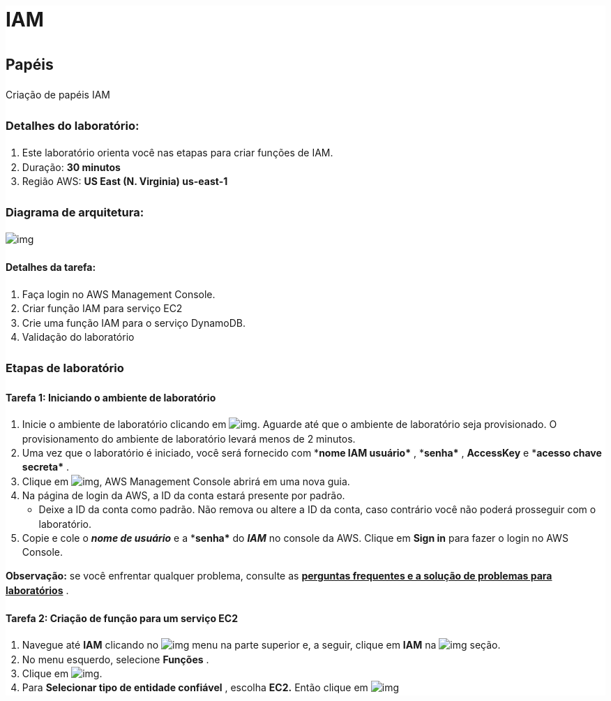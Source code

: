 # IAM

## Papéis

Criação de papéis IAM

### Detalhes do laboratório:

1. Este laboratório orienta você nas etapas para criar funções de IAM.
2. Duração: **30 minutos**
3. Região AWS: **US East (N. Virginia) us-east-1**

### Diagrama de arquitetura:

![img](https://play.whizlabs.com/frontend/web/media/2020/06/04/task_id_81_creating_iam_roles.png)

#### Detalhes da tarefa:

1. Faça login no AWS Management Console.
2. Criar função IAM para serviço EC2
3. Crie uma função IAM para o serviço DynamoDB.
4. Validação do laboratório

### Etapas de laboratório

#### Tarefa 1: Iniciando o ambiente de laboratório

1. Inicie o ambiente de laboratório clicando em ![img](https://play.whizlabs.com/frontend/web/media/2021/05/31/start_lab.png). Aguarde até que o ambiente de laboratório seja provisionado. O provisionamento do ambiente de laboratório levará menos de 2 minutos.
2. Uma vez que o laboratório é iniciado, você será fornecido com ***nome IAM usuário\*** , ***senha\*** , **AccessKey** e ***acesso chave secreta\*** . 
3. Clique em ![img](https://play.whizlabs.com/frontend/web/media/2021/05/31/open_console.png), AWS Management Console abrirá em uma nova guia.
4. Na página de login da AWS, a ID da conta estará presente por padrão.
   - Deixe a ID da conta como padrão. Não remova ou altere a ID da conta, caso contrário você não poderá prosseguir com o laboratório.
5. Copie e cole o ***nome de usuário*** e a ***senha\*** do ***IAM*** no console da AWS. Clique em **Sign in** para fazer o login no AWS Console. 

**Observação:** se você enfrentar qualquer problema, consulte as [**perguntas frequentes e a solução de problemas para laboratórios**](https://play.whizlabs.com/site/task_support/faqs-and-troubleshooting) .

#### Tarefa 2: Criação de função para um serviço EC2

1. Navegue até **IAM** clicando no ![img](https://play.whizlabs.com/frontend/web/media/2020/01/21/image13.png) menu na parte superior e, a seguir, clique em **IAM** na ![img](https://play.whizlabs.com/frontend/web/media/2020/01/21/image2.png) seção.
2. No menu esquerdo, selecione **Funções** .
3.  Clique em ![img](https://play.whizlabs.com/frontend/web/media/2020/01/21/image4.png).
4. Para **Selecionar tipo de entidade confiável** , escolha **EC2.** Então clique em ![img](https://play.whizlabs.com/frontend/web/media/2021/06/09/image21.png)
